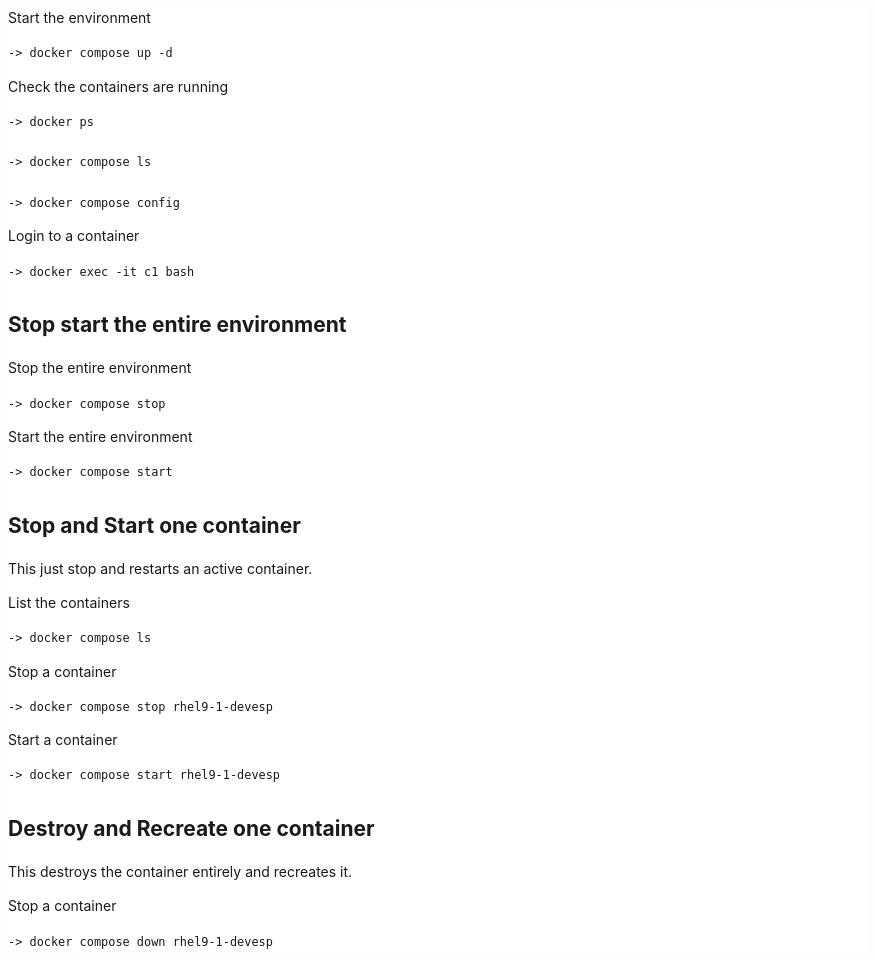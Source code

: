 Start the environment
```
-> docker compose up -d
```

Check the containers are running
```
-> docker ps

-> docker compose ls

-> docker compose config
```

Login to a container
```
-> docker exec -it c1 bash
```

## Stop start the entire environment

Stop the entire environment
```
-> docker compose stop
```
Start the entire environment
```
-> docker compose start
```

## Stop and Start one container

This just stop and restarts an active container.

List the containers
```
-> docker compose ls
```

Stop a container
```
-> docker compose stop rhel9-1-devesp 
```

Start a container
```
-> docker compose start rhel9-1-devesp
```

## Destroy and Recreate one container

This destroys the container entirely and recreates it.

Stop a container
```
-> docker compose down rhel9-1-devesp
```
